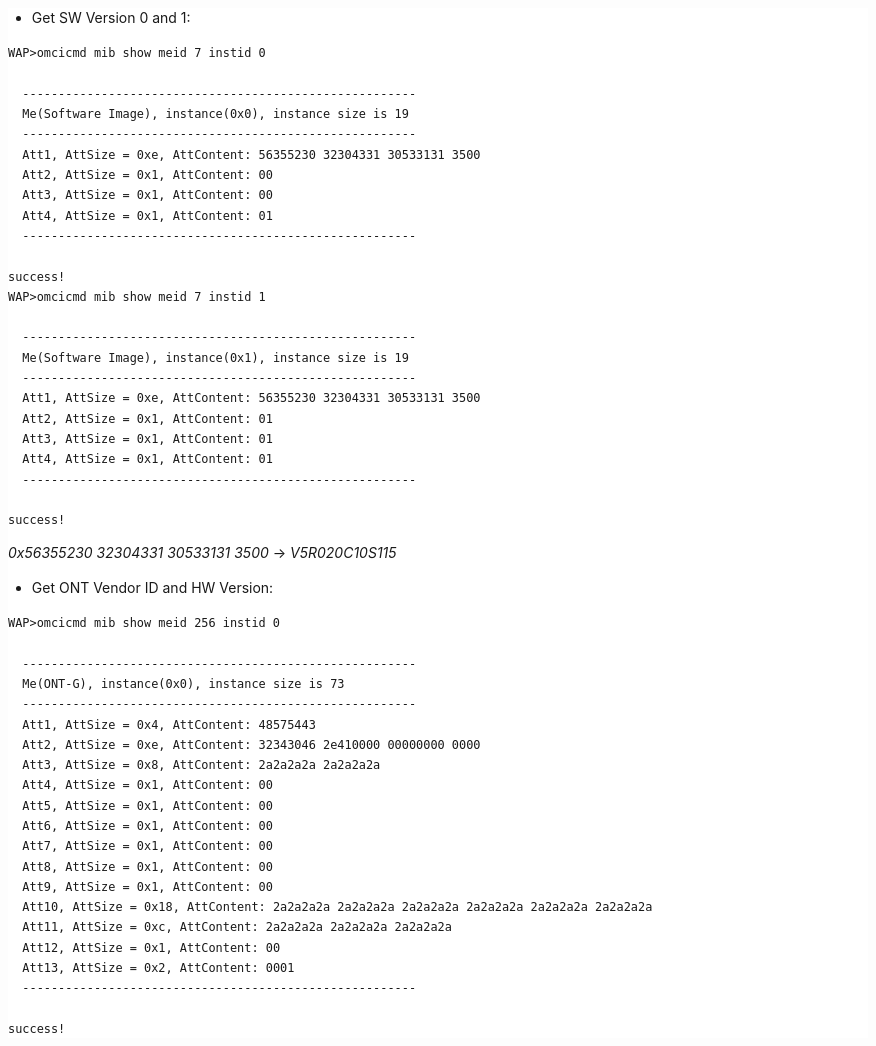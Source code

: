 - Get SW Version 0 and 1:

```
WAP>omcicmd mib show meid 7 instid 0

  -------------------------------------------------------
  Me(Software Image), instance(0x0), instance size is 19
  -------------------------------------------------------
  Att1, AttSize = 0xe, AttContent: 56355230 32304331 30533131 3500
  Att2, AttSize = 0x1, AttContent: 00
  Att3, AttSize = 0x1, AttContent: 00
  Att4, AttSize = 0x1, AttContent: 01
  -------------------------------------------------------

success!
WAP>omcicmd mib show meid 7 instid 1

  -------------------------------------------------------
  Me(Software Image), instance(0x1), instance size is 19
  -------------------------------------------------------
  Att1, AttSize = 0xe, AttContent: 56355230 32304331 30533131 3500
  Att2, AttSize = 0x1, AttContent: 01
  Att3, AttSize = 0x1, AttContent: 01
  Att4, AttSize = 0x1, AttContent: 01
  -------------------------------------------------------

success!
```
*0x56355230 32304331 30533131 3500* → *V5R020C10S115*

- Get ONT Vendor ID and HW Version:

```
WAP>omcicmd mib show meid 256 instid 0

  -------------------------------------------------------
  Me(ONT-G), instance(0x0), instance size is 73
  -------------------------------------------------------
  Att1, AttSize = 0x4, AttContent: 48575443
  Att2, AttSize = 0xe, AttContent: 32343046 2e410000 00000000 0000
  Att3, AttSize = 0x8, AttContent: 2a2a2a2a 2a2a2a2a
  Att4, AttSize = 0x1, AttContent: 00
  Att5, AttSize = 0x1, AttContent: 00
  Att6, AttSize = 0x1, AttContent: 00
  Att7, AttSize = 0x1, AttContent: 00
  Att8, AttSize = 0x1, AttContent: 00
  Att9, AttSize = 0x1, AttContent: 00
  Att10, AttSize = 0x18, AttContent: 2a2a2a2a 2a2a2a2a 2a2a2a2a 2a2a2a2a 2a2a2a2a 2a2a2a2a
  Att11, AttSize = 0xc, AttContent: 2a2a2a2a 2a2a2a2a 2a2a2a2a
  Att12, AttSize = 0x1, AttContent: 00
  Att13, AttSize = 0x2, AttContent: 0001
  -------------------------------------------------------

success!
```
